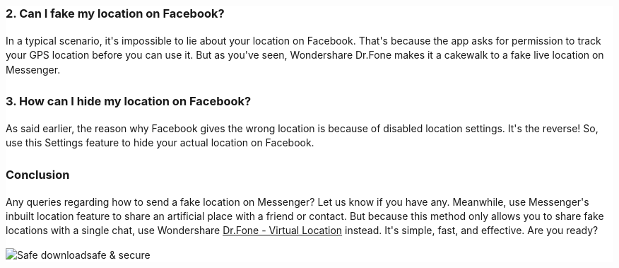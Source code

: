 ### 2\. Can I fake my location on Facebook?

In a typical scenario, it's impossible to lie about your location on Facebook. That's because the app asks for permission to track your GPS location before you can use it. But as you've seen, Wondershare Dr.Fone makes it a cakewalk to a fake live location on Messenger.

### 3\. How can I hide my location on Facebook?

As said earlier, the reason why Facebook gives the wrong location is because of disabled location settings. It's the reverse! So, use this Settings feature to hide your actual location on Facebook.

### Conclusion

Any queries regarding how to send a fake location on Messenger? Let us know if you have any. Meanwhile, use Messenger's inbuilt location feature to share an artificial place with a friend or contact. But because this method only allows you to share fake locations with a single chat, use Wondershare [Dr.Fone - Virtual Location](https://tools.techidaily.com/wondershare/drfone/virtual-location-changer/) instead. It's simple, fast, and effective. Are you ready?

![Safe download](https://mobiletrans.wondershare.com/images/security.svg)safe & secure




<ins class="adsbygoogle"
     style="display:block"
     data-ad-format="autorelaxed"
     data-ad-client="ca-pub-7571918770474297"
     data-ad-slot="1223367746"></ins>
<ins class="adsbygoogle"
     style="display:block"
     data-ad-client="ca-pub-7571918770474297"
     data-ad-slot="8358498916"
     data-ad-format="auto"
     data-full-width-responsive="true"></ins>



